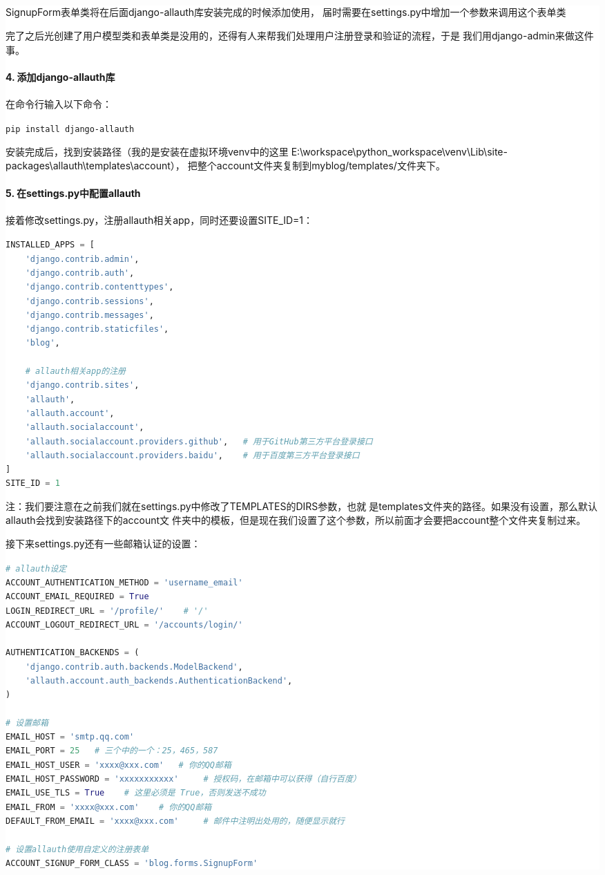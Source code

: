SignupForm表单类将在后面django-allauth库安装完成的时候添加使用，
届时需要在settings.py中增加一个参数来调用这个表单类

完了之后光创建了用户模型类和表单类是没用的，还得有人来帮我们处理用户注册登录和验证的流程，于是
我们用django-admin来做这件事。

#### 4. 添加django-allauth库
在命令行输入以下命令：
```sh
pip install django-allauth
```
安装完成后，找到安装路径（我的是安装在虚拟环境venv中的这里 E:\workspace\python_workspace\venv\Lib\site-packages\allauth\templates\account），
把整个account文件夹复制到myblog/templates/文件夹下。

#### 5. 在settings.py中配置allauth
接着修改settings.py，注册allauth相关app，同时还要设置SITE_ID=1：
```python
INSTALLED_APPS = [
    'django.contrib.admin',
    'django.contrib.auth',
    'django.contrib.contenttypes',
    'django.contrib.sessions',
    'django.contrib.messages',
    'django.contrib.staticfiles',
    'blog',

    # allauth相关app的注册
    'django.contrib.sites',
    'allauth',
    'allauth.account',
    'allauth.socialaccount',
    'allauth.socialaccount.providers.github',   # 用于GitHub第三方平台登录接口
    'allauth.socialaccount.providers.baidu',    # 用于百度第三方平台登录接口
]
SITE_ID = 1
```
注：我们要注意在之前我们就在settings.py中修改了TEMPLATES的DIRS参数，也就
是templates文件夹的路径。如果没有设置，那么默认allauth会找到安装路径下的account文
件夹中的模板，但是现在我们设置了这个参数，所以前面才会要把account整个文件夹复制过来。

接下来settings.py还有一些邮箱认证的设置：
```python
# allauth设定
ACCOUNT_AUTHENTICATION_METHOD = 'username_email'
ACCOUNT_EMAIL_REQUIRED = True
LOGIN_REDIRECT_URL = '/profile/'    # '/'
ACCOUNT_LOGOUT_REDIRECT_URL = '/accounts/login/'

AUTHENTICATION_BACKENDS = (
    'django.contrib.auth.backends.ModelBackend',
    'allauth.account.auth_backends.AuthenticationBackend',
)

# 设置邮箱
EMAIL_HOST = 'smtp.qq.com'
EMAIL_PORT = 25   # 三个中的一个：25，465，587
EMAIL_HOST_USER = 'xxxx@xxx.com'   # 你的QQ邮箱
EMAIL_HOST_PASSWORD = 'xxxxxxxxxxx'     # 授权码，在邮箱中可以获得（自行百度）
EMAIL_USE_TLS = True    # 这里必须是 True，否则发送不成功
EMAIL_FROM = 'xxxx@xxx.com'    # 你的QQ邮箱
DEFAULT_FROM_EMAIL = 'xxxx@xxx.com'     # 邮件中注明出处用的，随便显示就行

# 设置allauth使用自定义的注册表单
ACCOUNT_SIGNUP_FORM_CLASS = 'blog.forms.SignupForm'
```